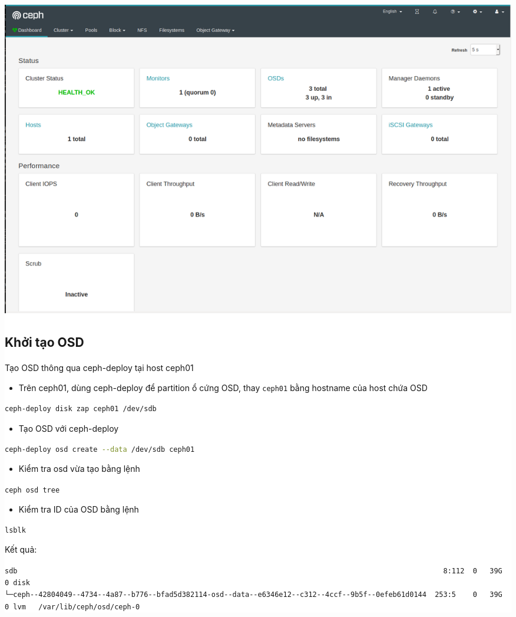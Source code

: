 ![](../../images/dashboard-n.png)


## Khởi tạo OSD

Tạo OSD thông qua ceph-deploy tại host ceph01

- Trên ceph01, dùng ceph-deploy để partition ổ cứng OSD, thay `ceph01` bằng hostname của host chứa OSD
```sh
ceph-deploy disk zap ceph01 /dev/sdb
```

- Tạo OSD với ceph-deploy
```sh
ceph-deploy osd create --data /dev/sdb ceph01
``` 

- Kiểm tra osd vừa tạo bằng lệnh
```sh
ceph osd tree
``` 

- Kiểm tra ID của OSD bằng lệnh
```sh
lsblk
```

Kết quả:
```sh
sdb                                                                                                     8:112  0   39G  0 disk  
└─ceph--42804049--4734--4a87--b776--bfad5d382114-osd--data--e6346e12--c312--4ccf--9b5f--0efeb61d0144  253:5    0   39G  0 lvm   /var/lib/ceph/osd/ceph-0
```
